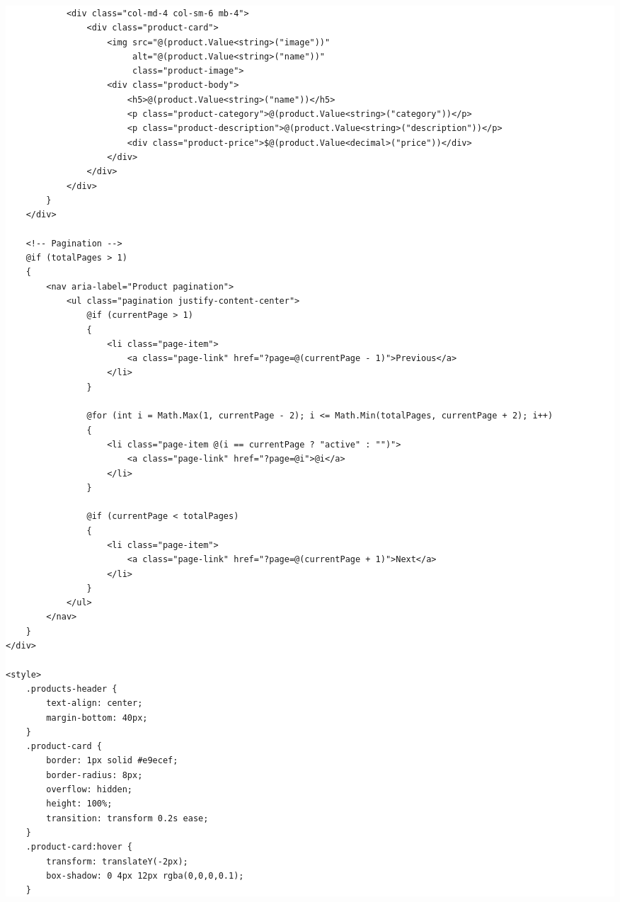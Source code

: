 ```razor
            <div class="col-md-4 col-sm-6 mb-4">
                <div class="product-card">
                    <img src="@(product.Value<string>("image"))" 
                         alt="@(product.Value<string>("name"))" 
                         class="product-image">
                    <div class="product-body">
                        <h5>@(product.Value<string>("name"))</h5>
                        <p class="product-category">@(product.Value<string>("category"))</p>
                        <p class="product-description">@(product.Value<string>("description"))</p>
                        <div class="product-price">$@(product.Value<decimal>("price"))</div>
                    </div>
                </div>
            </div>
        }
    </div>
    
    <!-- Pagination -->
    @if (totalPages > 1)
    {
        <nav aria-label="Product pagination">
            <ul class="pagination justify-content-center">
                @if (currentPage > 1)
                {
                    <li class="page-item">
                        <a class="page-link" href="?page=@(currentPage - 1)">Previous</a>
                    </li>
                }
                
                @for (int i = Math.Max(1, currentPage - 2); i <= Math.Min(totalPages, currentPage + 2); i++)
                {
                    <li class="page-item @(i == currentPage ? "active" : "")">
                        <a class="page-link" href="?page=@i">@i</a>
                    </li>
                }
                
                @if (currentPage < totalPages)
                {
                    <li class="page-item">
                        <a class="page-link" href="?page=@(currentPage + 1)">Next</a>
                    </li>
                }
            </ul>
        </nav>
    }
</div>

<style>
    .products-header {
        text-align: center;
        margin-bottom: 40px;
    }
    .product-card {
        border: 1px solid #e9ecef;
        border-radius: 8px;
        overflow: hidden;
        height: 100%;
        transition: transform 0.2s ease;
    }
    .product-card:hover {
        transform: translateY(-2px);
        box-shadow: 0 4px 12px rgba(0,0,0,0.1);
    }
```